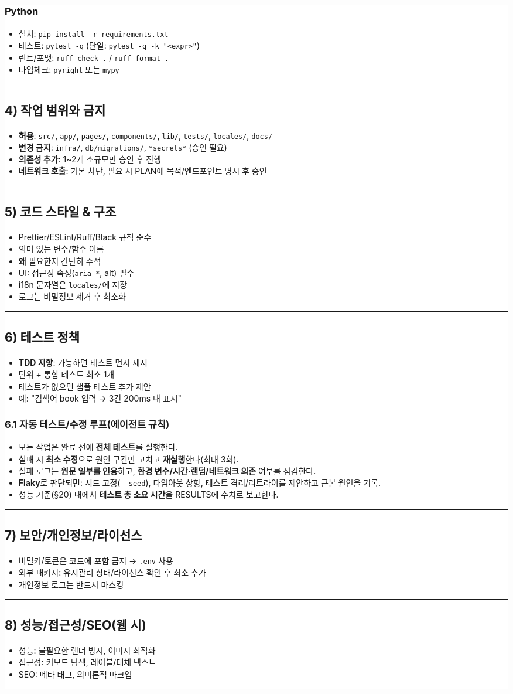 ### Python
- 설치: `pip install -r requirements.txt`  
- 테스트: `pytest -q`  (단일: `pytest -q -k "<expr>"`)  
- 린트/포맷: `ruff check .` / `ruff format .`  
- 타입체크: `pyright` 또는 `mypy`

---

## 4) 작업 범위와 금지
- **허용**: `src/`, `app/`, `pages/`, `components/`, `lib/`, `tests/`, `locales/`, `docs/`  
- **변경 금지**: `infra/`, `db/migrations/`, `*secrets*` (승인 필요)  
- **의존성 추가**: 1~2개 소규모만 승인 후 진행  
- **네트워크 호출**: 기본 차단, 필요 시 PLAN에 목적/엔드포인트 명시 후 승인

---

## 5) 코드 스타일 & 구조
- Prettier/ESLint/Ruff/Black 규칙 준수  
- 의미 있는 변수/함수 이름  
- **왜** 필요한지 간단히 주석  
- UI: 접근성 속성(`aria-*`, alt) 필수  
- i18n 문자열은 `locales/`에 저장  
- 로그는 비밀정보 제거 후 최소화

---

## 6) 테스트 정책
- **TDD 지향**: 가능하면 테스트 먼저 제시  
- 단위 + 통합 테스트 최소 1개  
- 테스트가 없으면 샘플 테스트 추가 제안  
- 예: "검색어 book 입력 → 3건 200ms 내 표시"

### 6.1 자동 테스트/수정 루프(에이전트 규칙)
- 모든 작업은 완료 전에 **전체 테스트**를 실행한다.  
- 실패 시 **최소 수정**으로 원인 구간만 고치고 **재실행**한다(최대 3회).  
- 실패 로그는 **원문 일부를 인용**하고, **환경 변수/시간·랜덤/네트워크 의존** 여부를 점검한다.  
- **Flaky**로 판단되면: 시드 고정(`--seed`), 타임아웃 상향, 테스트 격리/리트라이를 제안하고 근본 원인을 기록.  
- 성능 기준(§20) 내에서 **테스트 총 소요 시간**을 RESULTS에 수치로 보고한다.

---

## 7) 보안/개인정보/라이선스
- 비밀키/토큰은 코드에 포함 금지 → `.env` 사용  
- 외부 패키지: 유지관리 상태/라이선스 확인 후 최소 추가  
- 개인정보 로그는 반드시 마스킹  

---

## 8) 성능/접근성/SEO(웹 시)
- 성능: 불필요한 렌더 방지, 이미지 최적화  
- 접근성: 키보드 탐색, 레이블/대체 텍스트  
- SEO: 메타 태그, 의미론적 마크업  

---